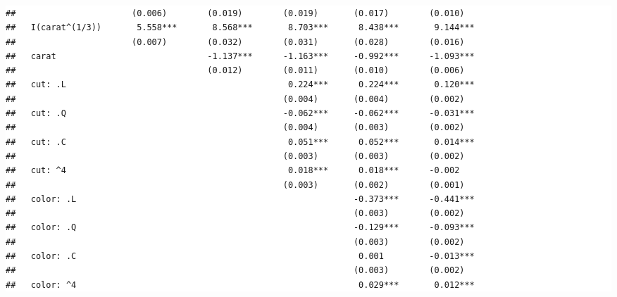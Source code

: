     ##                       (0.006)        (0.019)        (0.019)       (0.017)        (0.010)    
    ##   I(carat^(1/3))       5.558***       8.568***       8.703***      8.438***       9.144***  
    ##                       (0.007)        (0.032)        (0.031)       (0.028)        (0.016)    
    ##   carat                              -1.137***      -1.163***     -0.992***      -1.093***  
    ##                                      (0.012)        (0.011)       (0.010)        (0.006)    
    ##   cut: .L                                            0.224***      0.224***       0.120***  
    ##                                                     (0.004)       (0.004)        (0.002)    
    ##   cut: .Q                                           -0.062***     -0.062***      -0.031***  
    ##                                                     (0.004)       (0.003)        (0.002)    
    ##   cut: .C                                            0.051***      0.052***       0.014***  
    ##                                                     (0.003)       (0.003)        (0.002)    
    ##   cut: ^4                                            0.018***      0.018***      -0.002     
    ##                                                     (0.003)       (0.002)        (0.001)    
    ##   color: .L                                                       -0.373***      -0.441***  
    ##                                                                   (0.003)        (0.002)    
    ##   color: .Q                                                       -0.129***      -0.093***  
    ##                                                                   (0.003)        (0.002)    
    ##   color: .C                                                        0.001         -0.013***  
    ##                                                                   (0.003)        (0.002)    
    ##   color: ^4                                                        0.029***       0.012***  